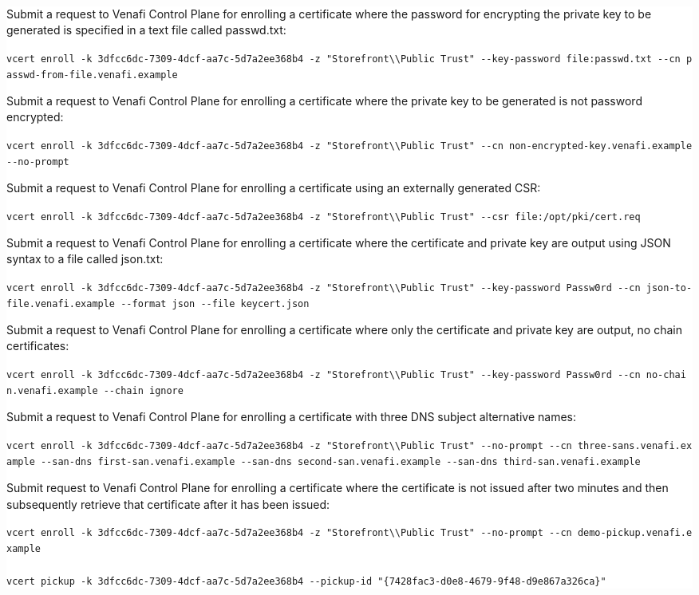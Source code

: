Submit a request to Venafi Control Plane for enrolling a certificate where the password for encrypting the private key 
to be generated is specified in a text file called passwd.txt:
```
vcert enroll -k 3dfcc6dc-7309-4dcf-aa7c-5d7a2ee368b4 -z "Storefront\\Public Trust" --key-password file:passwd.txt --cn passwd-from-file.venafi.example
```

Submit a request to Venafi Control Plane for enrolling a certificate where the private key to be generated is not 
password encrypted:
```
vcert enroll -k 3dfcc6dc-7309-4dcf-aa7c-5d7a2ee368b4 -z "Storefront\\Public Trust" --cn non-encrypted-key.venafi.example --no-prompt
```

Submit a request to Venafi Control Plane for enrolling a certificate using an externally generated CSR:
```
vcert enroll -k 3dfcc6dc-7309-4dcf-aa7c-5d7a2ee368b4 -z "Storefront\\Public Trust" --csr file:/opt/pki/cert.req
```

Submit a request to Venafi Control Plane for enrolling a certificate where the certificate and private key are output 
using JSON syntax to a file called json.txt:
```
vcert enroll -k 3dfcc6dc-7309-4dcf-aa7c-5d7a2ee368b4 -z "Storefront\\Public Trust" --key-password Passw0rd --cn json-to-file.venafi.example --format json --file keycert.json
```

Submit a request to Venafi Control Plane for enrolling a certificate where only the certificate and private key are 
output, no chain certificates:
```
vcert enroll -k 3dfcc6dc-7309-4dcf-aa7c-5d7a2ee368b4 -z "Storefront\\Public Trust" --key-password Passw0rd --cn no-chain.venafi.example --chain ignore
```

Submit a request to Venafi Control Plane for enrolling a certificate with three DNS subject alternative names:
```
vcert enroll -k 3dfcc6dc-7309-4dcf-aa7c-5d7a2ee368b4 -z "Storefront\\Public Trust" --no-prompt --cn three-sans.venafi.example --san-dns first-san.venafi.example --san-dns second-san.venafi.example --san-dns third-san.venafi.example
```

Submit request to Venafi Control Plane for enrolling a certificate where the certificate is not issued after two 
minutes and then subsequently retrieve that certificate after it has been issued:
```
vcert enroll -k 3dfcc6dc-7309-4dcf-aa7c-5d7a2ee368b4 -z "Storefront\\Public Trust" --no-prompt --cn demo-pickup.venafi.example

vcert pickup -k 3dfcc6dc-7309-4dcf-aa7c-5d7a2ee368b4 --pickup-id "{7428fac3-d0e8-4679-9f48-d9e867a326ca}"
```

